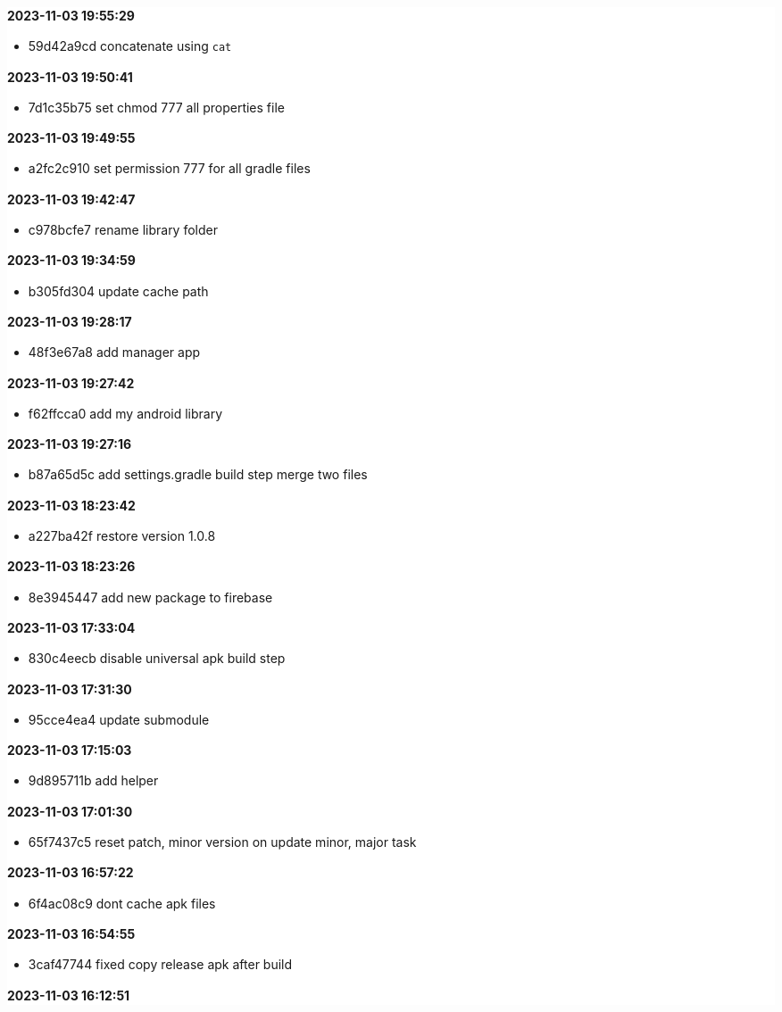 **2023-11-03 19:55:29**

- 59d42a9cd concatenate using `cat`

**2023-11-03 19:50:41**

- 7d1c35b75 set chmod 777 all properties file

**2023-11-03 19:49:55**

- a2fc2c910 set permission 777 for all gradle files

**2023-11-03 19:42:47**

- c978bcfe7 rename library folder

**2023-11-03 19:34:59**

- b305fd304 update cache path

**2023-11-03 19:28:17**

- 48f3e67a8 add manager app

**2023-11-03 19:27:42**

- f62ffcca0 add my android library

**2023-11-03 19:27:16**

- b87a65d5c add settings.gradle build step merge two files

**2023-11-03 18:23:42**

- a227ba42f restore version 1.0.8

**2023-11-03 18:23:26**

- 8e3945447 add new package to firebase

**2023-11-03 17:33:04**

- 830c4eecb disable universal apk build step

**2023-11-03 17:31:30**

- 95cce4ea4 update submodule

**2023-11-03 17:15:03**

- 9d895711b add helper

**2023-11-03 17:01:30**

- 65f7437c5 reset patch, minor version on update minor, major task

**2023-11-03 16:57:22**

- 6f4ac08c9 dont cache apk files

**2023-11-03 16:54:55**

- 3caf47744 fixed copy release apk after build

**2023-11-03 16:12:51**
